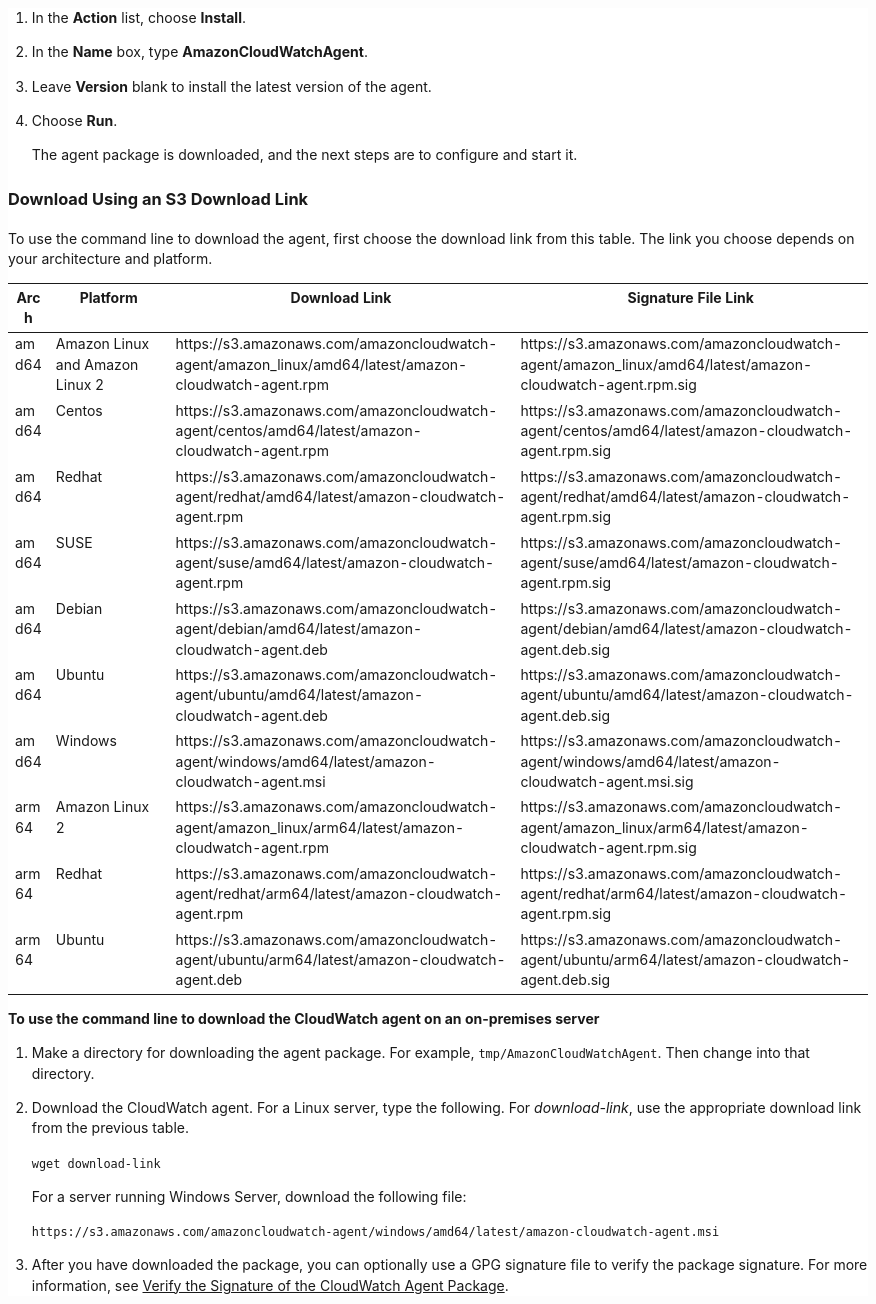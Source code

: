 1. In the **Action** list, choose **Install**\.

1. In the **Name** box, type **AmazonCloudWatchAgent**\.

1. Leave **Version** blank to install the latest version of the agent\.

1. Choose **Run**\.

   The agent package is downloaded, and the next steps are to configure and start it\.

### Download Using an S3 Download Link<a name="download-CloudWatch-Agent-first-s3"></a>

To use the command line to download the agent, first choose the download link from this table\. The link you choose depends on your architecture and platform\.


| Arch | Platform | Download Link | Signature File Link | 
| --- | --- | --- | --- | 
|  amd64 |  Amazon Linux and Amazon Linux 2  |  https://s3\.amazonaws\.com/amazoncloudwatch\-agent/amazon\_linux/amd64/latest/amazon\-cloudwatch\-agent\.rpm  |  https://s3\.amazonaws\.com/amazoncloudwatch\-agent/amazon\_linux/amd64/latest/amazon\-cloudwatch\-agent\.rpm\.sig  | 
|  amd64 |  Centos  |  https://s3\.amazonaws\.com/amazoncloudwatch\-agent/centos/amd64/latest/amazon\-cloudwatch\-agent\.rpm  |  https://s3\.amazonaws\.com/amazoncloudwatch\-agent/centos/amd64/latest/amazon\-cloudwatch\-agent\.rpm\.sig  | 
|  amd64 |  Redhat  |  https://s3\.amazonaws\.com/amazoncloudwatch\-agent/redhat/amd64/latest/amazon\-cloudwatch\-agent\.rpm  |  https://s3\.amazonaws\.com/amazoncloudwatch\-agent/redhat/amd64/latest/amazon\-cloudwatch\-agent\.rpm\.sig  | 
|  amd64 |  SUSE  |  https://s3\.amazonaws\.com/amazoncloudwatch\-agent/suse/amd64/latest/amazon\-cloudwatch\-agent\.rpm  |  https://s3\.amazonaws\.com/amazoncloudwatch\-agent/suse/amd64/latest/amazon\-cloudwatch\-agent\.rpm\.sig  | 
|  amd64 |  Debian  |  https://s3\.amazonaws\.com/amazoncloudwatch\-agent/debian/amd64/latest/amazon\-cloudwatch\-agent\.deb  |  https://s3\.amazonaws\.com/amazoncloudwatch\-agent/debian/amd64/latest/amazon\-cloudwatch\-agent\.deb\.sig  | 
|  amd64 |  Ubuntu  |  https://s3\.amazonaws\.com/amazoncloudwatch\-agent/ubuntu/amd64/latest/amazon\-cloudwatch\-agent\.deb  |  https://s3\.amazonaws\.com/amazoncloudwatch\-agent/ubuntu/amd64/latest/amazon\-cloudwatch\-agent\.deb\.sig  | 
|  amd64 |  Windows  |  https://s3\.amazonaws\.com/amazoncloudwatch\-agent/windows/amd64/latest/amazon\-cloudwatch\-agent\.msi  |  https://s3\.amazonaws\.com/amazoncloudwatch\-agent/windows/amd64/latest/amazon\-cloudwatch\-agent\.msi\.sig  | 
|  arm64 |  Amazon Linux 2  |  https://s3\.amazonaws\.com/amazoncloudwatch\-agent/amazon\_linux/arm64/latest/amazon\-cloudwatch\-agent\.rpm  |  https://s3\.amazonaws\.com/amazoncloudwatch\-agent/amazon\_linux/arm64/latest/amazon\-cloudwatch\-agent\.rpm\.sig  | 
|  arm64 |  Redhat  |  https://s3\.amazonaws\.com/amazoncloudwatch\-agent/redhat/arm64/latest/amazon\-cloudwatch\-agent\.rpm  |  https://s3\.amazonaws\.com/amazoncloudwatch\-agent/redhat/arm64/latest/amazon\-cloudwatch\-agent\.rpm\.sig   | 
|  arm64 |  Ubuntu  |  https://s3\.amazonaws\.com/amazoncloudwatch\-agent/ubuntu/arm64/latest/amazon\-cloudwatch\-agent\.deb  |  https://s3\.amazonaws\.com/amazoncloudwatch\-agent/ubuntu/arm64/latest/amazon\-cloudwatch\-agent\.deb\.sig   | 

**To use the command line to download the CloudWatch agent on an on\-premises server**

1. Make a directory for downloading the agent package\. For example, `tmp/AmazonCloudWatchAgent`\. Then change into that directory\.

1. Download the CloudWatch agent\. For a Linux server, type the following\. For *download\-link*, use the appropriate download link from the previous table\.

   ```
   wget download-link
   ```

   For a server running Windows Server, download the following file:

   ```
   https://s3.amazonaws.com/amazoncloudwatch-agent/windows/amd64/latest/amazon-cloudwatch-agent.msi
   ```

1. After you have downloaded the package, you can optionally use a GPG signature file to verify the package signature\. For more information, see [Verify the Signature of the CloudWatch Agent Package](verify-CloudWatch-Agent-Package-Signature.md)\.
